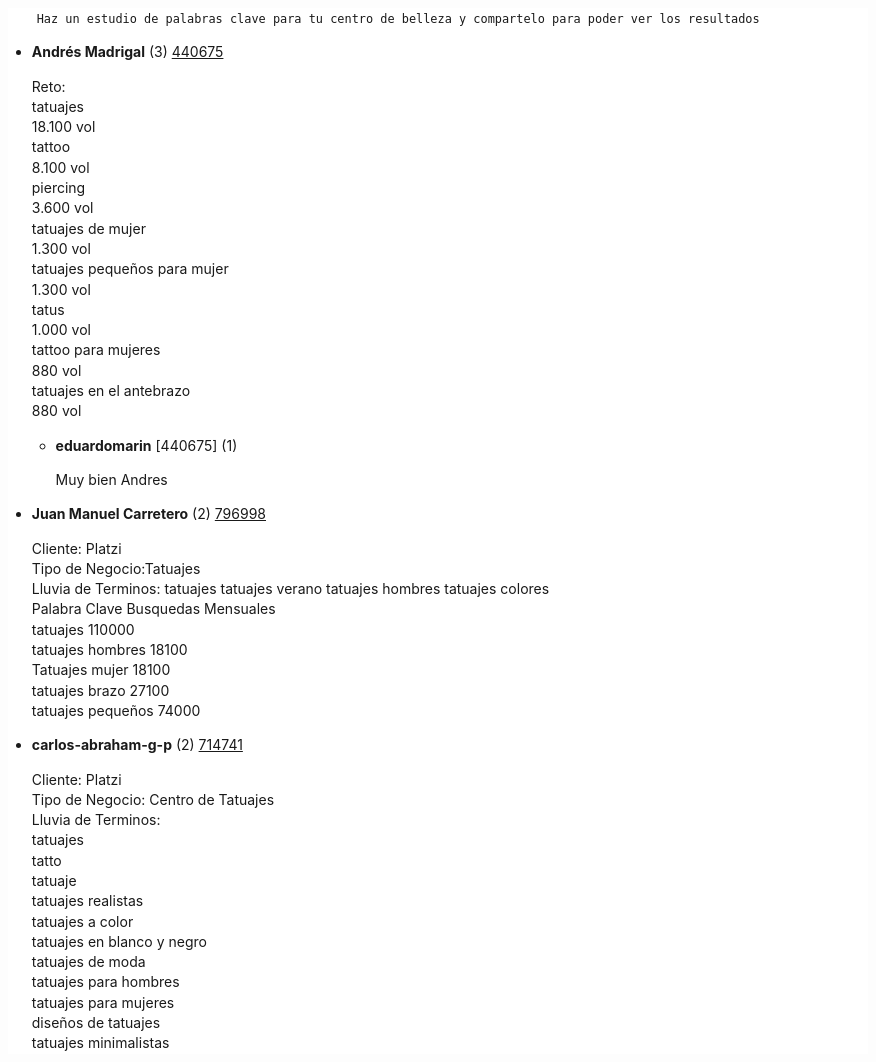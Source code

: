 		Haz un estudio de palabras clave para tu centro de belleza y compartelo para poder ver los resultados

* **Andrés Madrigal** (3) [440675](https://platzi.com/comentario/440675/) 

	Reto:  
	tatuajes  
	18.100 vol  
	tattoo  
	8.100 vol  
	piercing  
	3.600 vol  
	tatuajes de mujer  
	1.300 vol  
	tatuajes pequeños para mujer  
	1.300 vol  
	tatus  
	1.000 vol  
	tattoo para mujeres  
	880 vol  
	tatuajes en el antebrazo  
	880 vol

	* **eduardomarin** [440675] (1)

		Muy bien Andres

* **Juan Manuel Carretero** (2) [796998](https://platzi.com/comentario/796998/) 

	Cliente: Platzi   
	Tipo de Negocio:Tatuajes   
	Lluvia de Terminos: tatuajes tatuajes verano tatuajes hombres tatuajes colores  
	Palabra Clave Busquedas Mensuales   
	tatuajes 110000   
	tatuajes hombres 18100   
	Tatuajes mujer 18100   
	tatuajes brazo 27100   
	tatuajes pequeños 74000

* **carlos-abraham-g-p** (2) [714741](https://platzi.com/comentario/714741/) 

	Cliente: Platzi  
	Tipo de Negocio: Centro de Tatuajes  
	Lluvia de Terminos:  
	tatuajes  
	tatto  
	tatuaje  
	tatuajes realistas  
	tatuajes a color  
	tatuajes en blanco y negro  
	tatuajes de moda  
	tatuajes para hombres  
	tatuajes para mujeres  
	diseños de tatuajes  
	tatuajes minimalistas
	